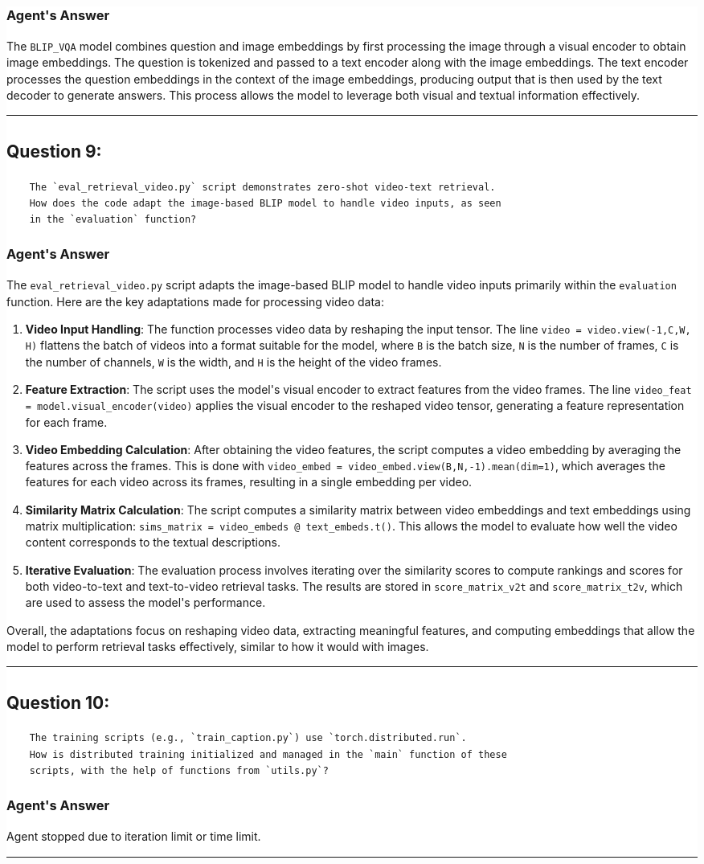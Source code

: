 
### Agent's Answer

The `BLIP_VQA` model combines question and image embeddings by first processing the image through a visual encoder to obtain image embeddings. The question is tokenized and passed to a text encoder along with the image embeddings. The text encoder processes the question embeddings in the context of the image embeddings, producing output that is then used by the text decoder to generate answers. This process allows the model to leverage both visual and textual information effectively.

---

## Question 9: 
        The `eval_retrieval_video.py` script demonstrates zero-shot video-text retrieval. 
        How does the code adapt the image-based BLIP model to handle video inputs, as seen 
        in the `evaluation` function?
        

### Agent's Answer

The `eval_retrieval_video.py` script adapts the image-based BLIP model to handle video inputs primarily within the `evaluation` function. Here are the key adaptations made for processing video data:

1. **Video Input Handling**: The function processes video data by reshaping the input tensor. The line `video = video.view(-1,C,W,H)` flattens the batch of videos into a format suitable for the model, where `B` is the batch size, `N` is the number of frames, `C` is the number of channels, `W` is the width, and `H` is the height of the video frames.

2. **Feature Extraction**: The script uses the model's visual encoder to extract features from the video frames. The line `video_feat = model.visual_encoder(video)` applies the visual encoder to the reshaped video tensor, generating a feature representation for each frame.

3. **Video Embedding Calculation**: After obtaining the video features, the script computes a video embedding by averaging the features across the frames. This is done with `video_embed = video_embed.view(B,N,-1).mean(dim=1)`, which averages the features for each video across its frames, resulting in a single embedding per video.

4. **Similarity Matrix Calculation**: The script computes a similarity matrix between video embeddings and text embeddings using matrix multiplication: `sims_matrix = video_embeds @ text_embeds.t()`. This allows the model to evaluate how well the video content corresponds to the textual descriptions.

5. **Iterative Evaluation**: The evaluation process involves iterating over the similarity scores to compute rankings and scores for both video-to-text and text-to-video retrieval tasks. The results are stored in `score_matrix_v2t` and `score_matrix_t2v`, which are used to assess the model's performance.

Overall, the adaptations focus on reshaping video data, extracting meaningful features, and computing embeddings that allow the model to perform retrieval tasks effectively, similar to how it would with images.

---

## Question 10: 
        The training scripts (e.g., `train_caption.py`) use `torch.distributed.run`. 
        How is distributed training initialized and managed in the `main` function of these 
        scripts, with the help of functions from `utils.py`?
        

### Agent's Answer

Agent stopped due to iteration limit or time limit.

---

